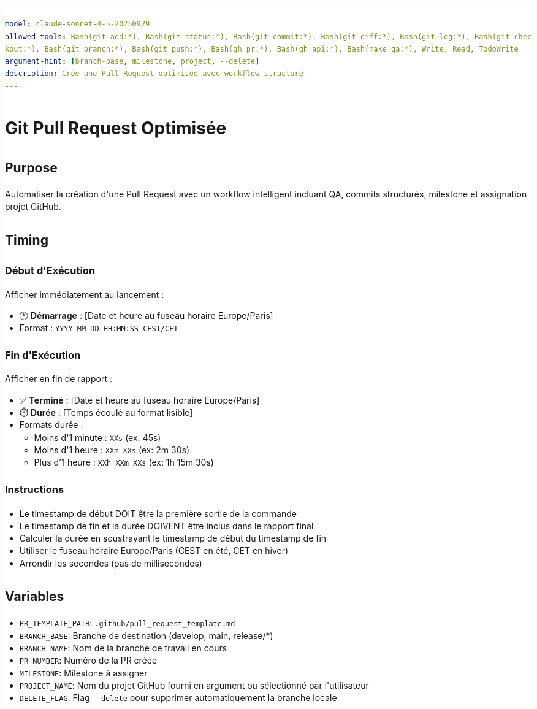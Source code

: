 ```yaml
---
model: claude-sonnet-4-5-20250929
allowed-tools: Bash(git add:*), Bash(git status:*), Bash(git commit:*), Bash(git diff:*), Bash(git log:*), Bash(git checkout:*), Bash(git branch:*), Bash(git push:*), Bash(gh pr:*), Bash(gh api:*), Bash(make qa:*), Write, Read, TodoWrite
argument-hint: [branch-base, milestone, project, --delete]
description: Crée une Pull Request optimisée avec workflow structuré
---
```


# Git Pull Request Optimisée

## Purpose
Automatiser la création d'une Pull Request avec un workflow intelligent incluant QA, commits structurés, milestone et assignation projet GitHub.

## Timing

### Début d'Exécution
Afficher immédiatement au lancement :
- 🕐 **Démarrage** : [Date et heure au fuseau horaire Europe/Paris]
- Format : `YYYY-MM-DD HH:MM:SS CEST/CET`

### Fin d'Exécution
Afficher en fin de rapport :
- ✅ **Terminé** : [Date et heure au fuseau horaire Europe/Paris]
- ⏱️ **Durée** : [Temps écoulé au format lisible]
- Formats durée :
  - Moins d'1 minute : `XXs` (ex: 45s)
  - Moins d'1 heure : `XXm XXs` (ex: 2m 30s)
  - Plus d'1 heure : `XXh XXm XXs` (ex: 1h 15m 30s)

### Instructions
- Le timestamp de début DOIT être la première sortie de la commande
- Le timestamp de fin et la durée DOIVENT être inclus dans le rapport final
- Calculer la durée en soustrayant le timestamp de début du timestamp de fin
- Utiliser le fuseau horaire Europe/Paris (CEST en été, CET en hiver)
- Arrondir les secondes (pas de millisecondes)

## Variables
- `PR_TEMPLATE_PATH`: `.github/pull_request_template.md`
- `BRANCH_BASE`: Branche de destination (develop, main, release/*)
- `BRANCH_NAME`: Nom de la branche de travail en cours
- `PR_NUMBER`: Numéro de la PR créée
- `MILESTONE`: Milestone à assigner
- `PROJECT_NAME`: Nom du projet GitHub fourni en argument ou sélectionné par l'utilisateur
- `DELETE_FLAG`: Flag `--delete` pour supprimer automatiquement la branche locale
